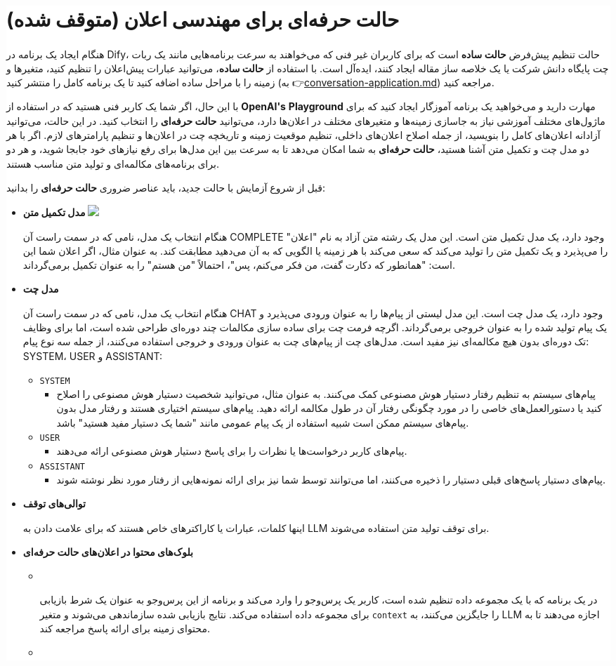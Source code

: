 # حالت حرفه‌ای برای مهندسی اعلان (متوقف شده)

هنگام ایجاد یک برنامه در Dify، حالت تنظیم پیش‌فرض **حالت ساده** است که برای کاربران غیر فنی که می‌خواهند به سرعت برنامه‌هایی مانند یک ربات چت پایگاه دانش شرکت یا یک خلاصه ساز مقاله ایجاد کنند، ایده‌آل است. با استفاده از **حالت ساده**، می‌توانید عبارات پیش‌اعلان را تنظیم کنید، متغیرها و زمینه را با مراحل ساده اضافه کنید تا یک برنامه کامل را منتشر کنید (به 👉[conversation-application.md](../../../../guides/application_orchestrate/conversation-application.md "mention")) مراجعه کنید.

با این حال، اگر شما یک کاربر فنی هستید که در استفاده از **OpenAI's** **Playground** مهارت دارید و می‌خواهید یک برنامه آموزگار ایجاد کنید که برای ماژول‌های مختلف آموزشی نیاز به جاسازی زمینه‌ها و متغیرهای مختلف در اعلان‌ها دارد، می‌توانید **حالت حرفه‌ای** را انتخاب کنید. در این حالت، می‌توانید آزادانه اعلان‌های کامل را بنویسید، از جمله اصلاح اعلان‌های داخلی، تنظیم موقعیت زمینه و تاریخچه چت در اعلان‌ها و تنظیم پارامترهای لازم. اگر با هر دو مدل چت و تکمیل متن آشنا هستید، **حالت حرفه‌ای** به شما امکان می‌دهد تا به سرعت بین این مدل‌ها برای رفع نیازهای خود جابجا شوید، و هر دو برای برنامه‌های مکالمه‌ای و تولید متن مناسب هستند.

قبل از شروع آزمایش با حالت جدید، باید عناصر ضروری **حالت حرفه‌ای** را بدانید:

* **مدل تکمیل متن** ![](../../../../.gitbook/assets/screenshot-20231017-092613.png)

  هنگام انتخاب یک مدل، نامی که در سمت راست آن COMPLETE وجود دارد، یک مدل تکمیل متن است. این مدل یک رشته متن آزاد به نام "اعلان" را می‌پذیرد و یک تکمیل متن را تولید می‌کند که سعی می‌کند با هر زمینه یا الگویی که به آن می‌دهید مطابقت کند. به عنوان مثال، اگر اعلان شما این است: "همانطور که دکارت گفت، من فکر می‌کنم، پس"، احتمالاً "من هستم" را به عنوان تکمیل برمی‌گرداند.
* **مدل چت** <img src="../../../../.gitbook/assets/screenshot-20231017-092957.png" alt="" data-size="line">

  هنگام انتخاب یک مدل، نامی که در سمت راست آن CHAT وجود دارد، یک مدل چت است. این مدل لیستی از پیام‌ها را به عنوان ورودی می‌پذیرد و یک پیام تولید شده را به عنوان خروجی برمی‌گرداند. اگرچه فرمت چت برای ساده سازی مکالمات چند دوره‌ای طراحی شده است، اما برای وظایف تک دوره‌ای بدون هیچ مکالمه‌ای نیز مفید است. مدل‌های چت از پیام‌های چت به عنوان ورودی و خروجی استفاده می‌کنند، از جمله سه نوع پیام: SYSTEM، USER و ASSISTANT:

  * `SYSTEM`
    * پیام‌های سیستم به تنظیم رفتار دستیار هوش مصنوعی کمک می‌کنند. به عنوان مثال، می‌توانید شخصیت دستیار هوش مصنوعی را اصلاح کنید یا دستورالعمل‌های خاصی را در مورد چگونگی رفتار آن در طول مکالمه ارائه دهید. پیام‌های سیستم اختیاری هستند و رفتار مدل بدون پیام‌های سیستم ممکن است شبیه استفاده از یک پیام عمومی مانند "شما یک دستیار مفید هستید" باشد.
  * `USER`
    * پیام‌های کاربر درخواست‌ها یا نظرات را برای پاسخ دستیار هوش مصنوعی ارائه می‌دهند.
  * `ASSISTANT`
    * پیام‌های دستیار پاسخ‌های قبلی دستیار را ذخیره می‌کنند، اما می‌توانند توسط شما نیز برای ارائه نمونه‌هایی از رفتار مورد نظر نوشته شوند.
* **توالی‌های توقف**

  اینها کلمات، عبارات یا کاراکترهای خاص هستند که برای علامت دادن به LLM برای توقف تولید متن استفاده می‌شوند.
* **بلوک‌های محتوا در اعلان‌های حالت حرفه‌ای**
  *   <img src="../../../../.gitbook/assets/3.png" alt="" data-size="line">

      در یک برنامه که با یک مجموعه داده تنظیم شده است، کاربر یک پرس‌وجو را وارد می‌کند و برنامه از این پرس‌وجو به عنوان یک شرط بازیابی برای مجموعه داده استفاده می‌کند. نتایج بازیابی شده سازماندهی می‌شوند و متغیر `context` را جایگزین می‌کنند، به LLM اجازه می‌دهند تا به محتوای زمینه برای ارائه پاسخ مراجعه کند.
  *   <img src="../../../../.gitbook/assets/4.png" alt="" data-size="line">

